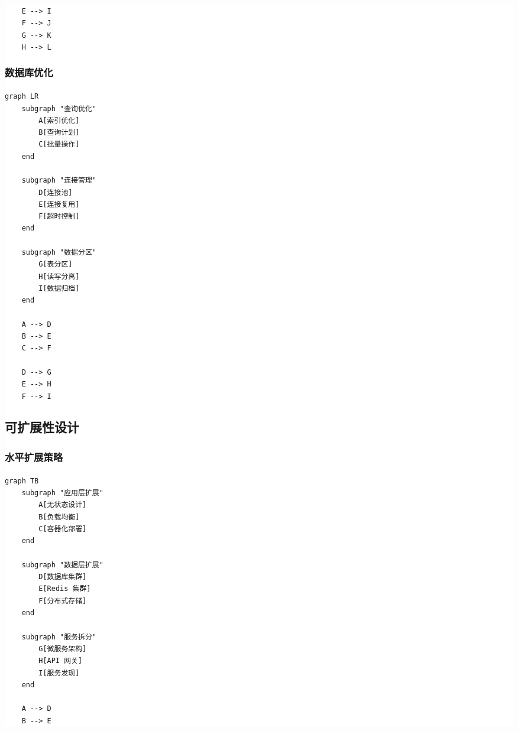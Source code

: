 ```mermaid
    E --> I
    F --> J
    G --> K
    H --> L
```

### 数据库优化

```mermaid
graph LR
    subgraph "查询优化"
        A[索引优化]
        B[查询计划]
        C[批量操作]
    end
    
    subgraph "连接管理"
        D[连接池]
        E[连接复用]
        F[超时控制]
    end
    
    subgraph "数据分区"
        G[表分区]
        H[读写分离]
        I[数据归档]
    end
    
    A --> D
    B --> E
    C --> F
    
    D --> G
    E --> H
    F --> I
```

## 可扩展性设计

### 水平扩展策略

```mermaid
graph TB
    subgraph "应用层扩展"
        A[无状态设计]
        B[负载均衡]
        C[容器化部署]
    end
    
    subgraph "数据层扩展"
        D[数据库集群]
        E[Redis 集群]
        F[分布式存储]
    end
    
    subgraph "服务拆分"
        G[微服务架构]
        H[API 网关]
        I[服务发现]
    end
    
    A --> D
    B --> E
```